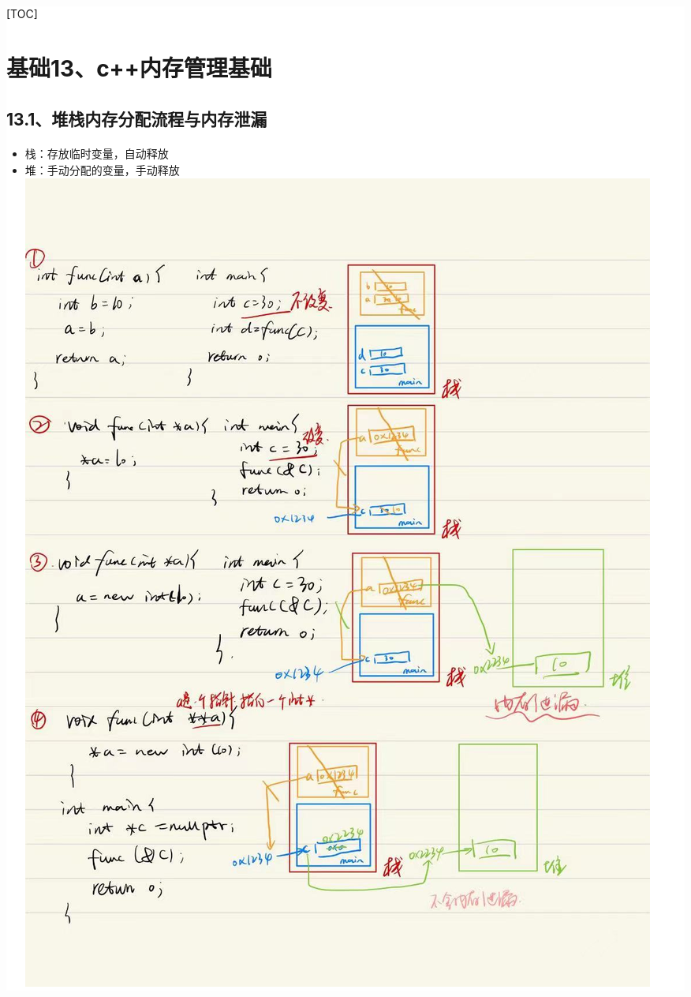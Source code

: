 [TOC]
# 基础13、c++内存管理基础
## 13.1、堆栈内存分配流程与内存泄漏
* 栈：存放临时变量，自动释放
* 堆：手动分配的变量，手动释放
    <img src="../data/1.jpg">
